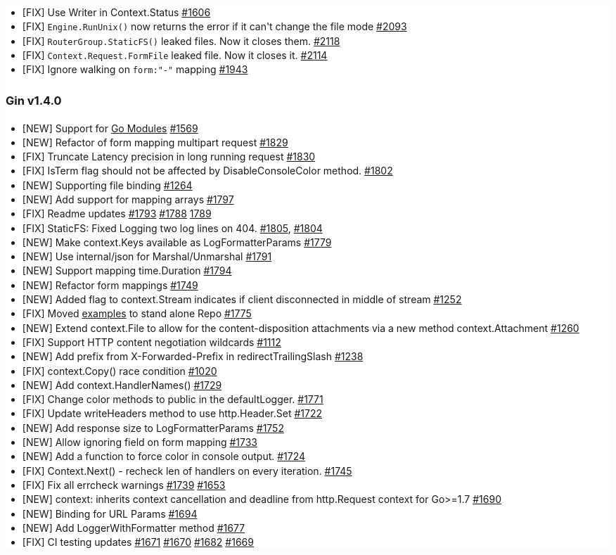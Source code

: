 - [FIX] Use Writer in Context.Status [#1606](https://github.com/limeschool/gin/pull/1606)
- [FIX] `Engine.RunUnix()` now returns the error if it can't change the file mode [#2093](https://github.com/limeschool/gin/pull/2093)
- [FIX] `RouterGroup.StaticFS()` leaked files. Now it closes them. [#2118](https://github.com/limeschool/gin/pull/2118)
- [FIX] `Context.Request.FormFile` leaked file. Now it closes it. [#2114](https://github.com/limeschool/gin/pull/2114)
- [FIX] Ignore walking on `form:"-"` mapping [#1943](https://github.com/limeschool/gin/pull/1943)

### Gin v1.4.0

- [NEW] Support for [Go Modules](https://github.com/golang/go/wiki/Modules)  [#1569](https://github.com/limeschool/gin/pull/1569)
- [NEW] Refactor of form mapping multipart request [#1829](https://github.com/limeschool/gin/pull/1829)
- [FIX] Truncate Latency precision in long running request [#1830](https://github.com/limeschool/gin/pull/1830)
- [FIX] IsTerm flag should not be affected by DisableConsoleColor method. [#1802](https://github.com/limeschool/gin/pull/1802)
- [NEW] Supporting file binding [#1264](https://github.com/limeschool/gin/pull/1264)
- [NEW] Add support for mapping arrays [#1797](https://github.com/limeschool/gin/pull/1797)
- [FIX] Readme updates [#1793](https://github.com/limeschool/gin/pull/1793) [#1788](https://github.com/limeschool/gin/pull/1788) [1789](https://github.com/limeschool/gin/pull/1789)
- [FIX] StaticFS: Fixed Logging two log lines on 404.  [#1805](https://github.com/limeschool/gin/pull/1805), [#1804](https://github.com/limeschool/gin/pull/1804)
- [NEW] Make context.Keys available as LogFormatterParams [#1779](https://github.com/limeschool/gin/pull/1779)
- [NEW] Use internal/json for Marshal/Unmarshal [#1791](https://github.com/limeschool/gin/pull/1791)
- [NEW] Support mapping time.Duration [#1794](https://github.com/limeschool/gin/pull/1794)
- [NEW] Refactor form mappings [#1749](https://github.com/limeschool/gin/pull/1749)
- [NEW] Added flag to context.Stream indicates if client disconnected in middle of stream [#1252](https://github.com/limeschool/gin/pull/1252)
- [FIX] Moved [examples](https://github.com/gin-gonic/examples) to stand alone Repo [#1775](https://github.com/limeschool/gin/pull/1775)
- [NEW] Extend context.File to allow for the content-disposition attachments via a new method context.Attachment [#1260](https://github.com/limeschool/gin/pull/1260)
- [FIX] Support HTTP content negotiation wildcards [#1112](https://github.com/limeschool/gin/pull/1112)
- [NEW] Add prefix from X-Forwarded-Prefix in redirectTrailingSlash [#1238](https://github.com/limeschool/gin/pull/1238)
- [FIX] context.Copy() race condition [#1020](https://github.com/limeschool/gin/pull/1020)
- [NEW] Add context.HandlerNames() [#1729](https://github.com/limeschool/gin/pull/1729)
- [FIX] Change color methods to public in the defaultLogger. [#1771](https://github.com/limeschool/gin/pull/1771)
- [FIX] Update writeHeaders method to use http.Header.Set [#1722](https://github.com/limeschool/gin/pull/1722)
- [NEW] Add response size to LogFormatterParams [#1752](https://github.com/limeschool/gin/pull/1752)
- [NEW] Allow ignoring field on form mapping [#1733](https://github.com/limeschool/gin/pull/1733)
- [NEW] Add a function to force color in console output. [#1724](https://github.com/limeschool/gin/pull/1724)
- [FIX] Context.Next() - recheck len of handlers on every iteration. [#1745](https://github.com/limeschool/gin/pull/1745)
- [FIX] Fix all errcheck warnings [#1739](https://github.com/limeschool/gin/pull/1739) [#1653](https://github.com/limeschool/gin/pull/1653)
- [NEW] context: inherits context cancellation and deadline from http.Request context for Go>=1.7 [#1690](https://github.com/limeschool/gin/pull/1690)
- [NEW] Binding for URL Params [#1694](https://github.com/limeschool/gin/pull/1694)
- [NEW] Add LoggerWithFormatter method [#1677](https://github.com/limeschool/gin/pull/1677)
- [FIX] CI testing updates [#1671](https://github.com/limeschool/gin/pull/1671) [#1670](https://github.com/limeschool/gin/pull/1670) [#1682](https://github.com/limeschool/gin/pull/1682) [#1669](https://github.com/limeschool/gin/pull/1669)